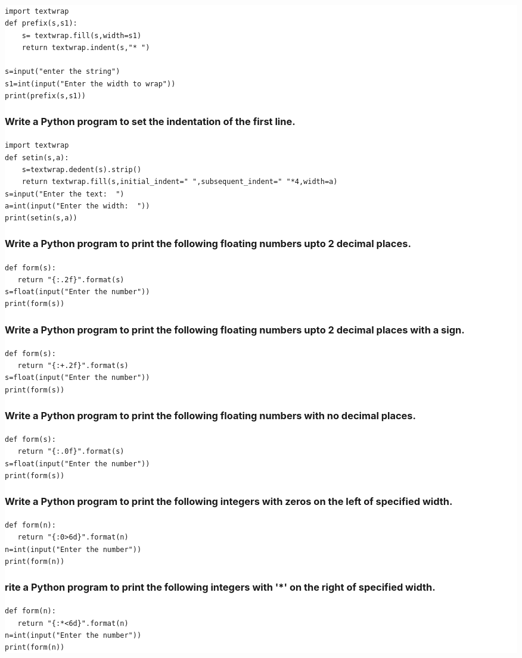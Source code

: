 ```
import textwrap
def prefix(s,s1):
    s= textwrap.fill(s,width=s1)
    return textwrap.indent(s,"* ")
    
s=input("enter the string")
s1=int(input("Enter the width to wrap"))
print(prefix(s,s1))
```
### Write a Python program to set the indentation of the first line.
```
import textwrap
def setin(s,a):
    s=textwrap.dedent(s).strip()
    return textwrap.fill(s,initial_indent=" ",subsequent_indent=" "*4,width=a)
s=input("Enter the text:  ")
a=int(input("Enter the width:  "))
print(setin(s,a))
```
### Write a Python program to print the following floating numbers upto 2 decimal places.
```
def form(s):
   return "{:.2f}".format(s)
s=float(input("Enter the number"))
print(form(s))
```
### Write a Python program to print the following floating numbers upto 2 decimal places with a sign.
```
def form(s):
   return "{:+.2f}".format(s)
s=float(input("Enter the number"))
print(form(s))
```
### Write a Python program to print the following floating numbers with no decimal places.
```
def form(s):
   return "{:.0f}".format(s)
s=float(input("Enter the number"))
print(form(s))
```
### Write a Python program to print the following integers with zeros on the left of specified width.
```
def form(n):
   return "{:0>6d}".format(n)
n=int(input("Enter the number"))
print(form(n))
```
### rite a Python program to print the following integers with '*' on the right of specified width.
```
def form(n):
   return "{:*<6d}".format(n)
n=int(input("Enter the number"))
print(form(n))
```